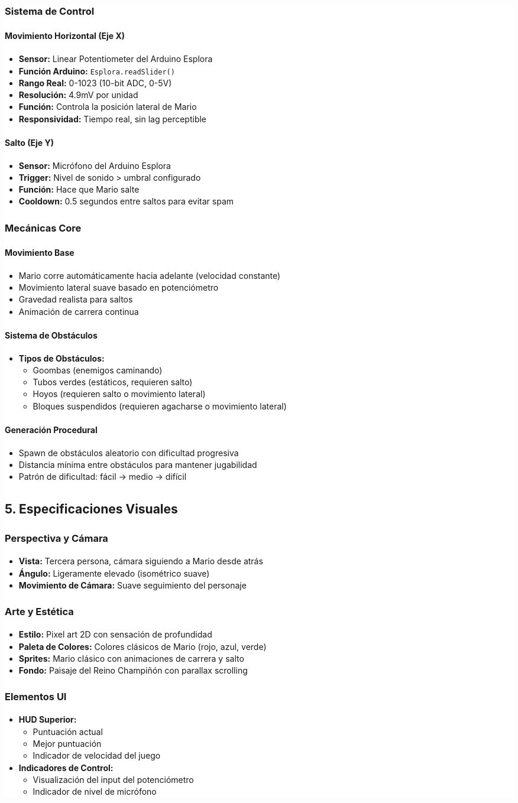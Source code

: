 ### Sistema de Control

#### Movimiento Horizontal (Eje X)
- **Sensor:** Linear Potentiometer del Arduino Esplora
- **Función Arduino:** `Esplora.readSlider()`
- **Rango Real:** 0-1023 (10-bit ADC, 0-5V)
- **Resolución:** 4.9mV por unidad
- **Función:** Controla la posición lateral de Mario
- **Responsividad:** Tiempo real, sin lag perceptible

#### Salto (Eje Y)
- **Sensor:** Micrófono del Arduino Esplora
- **Trigger:** Nivel de sonido > umbral configurado
- **Función:** Hace que Mario salte
- **Cooldown:** 0.5 segundos entre saltos para evitar spam

### Mecánicas Core

#### Movimiento Base
- Mario corre automáticamente hacia adelante (velocidad constante)
- Movimiento lateral suave basado en potenciómetro
- Gravedad realista para saltos
- Animación de carrera continua

#### Sistema de Obstáculos
- **Tipos de Obstáculos:**
  - Goombas (enemigos caminando)
  - Tubos verdes (estáticos, requieren salto)
  - Hoyos (requieren salto o movimiento lateral)
  - Bloques suspendidos (requieren agacharse o movimiento lateral)

#### Generación Procedural
- Spawn de obstáculos aleatorio con dificultad progresiva
- Distancia mínima entre obstáculos para mantener jugabilidad
- Patrón de dificultad: fácil → medio → difícil

## 5. Especificaciones Visuales

### Perspectiva y Cámara
- **Vista:** Tercera persona, cámara siguiendo a Mario desde atrás
- **Ángulo:** Ligeramente elevado (isométrico suave)
- **Movimiento de Cámara:** Suave seguimiento del personaje

### Arte y Estética
- **Estilo:** Pixel art 2D con sensación de profundidad
- **Paleta de Colores:** Colores clásicos de Mario (rojo, azul, verde)
- **Sprites:** Mario clásico con animaciones de carrera y salto
- **Fondo:** Paisaje del Reino Champiñón con parallax scrolling

### Elementos UI
- **HUD Superior:**
  - Puntuación actual
  - Mejor puntuación
  - Indicador de velocidad del juego
- **Indicadores de Control:**
  - Visualización del input del potenciómetro
  - Indicador de nivel de micrófono
